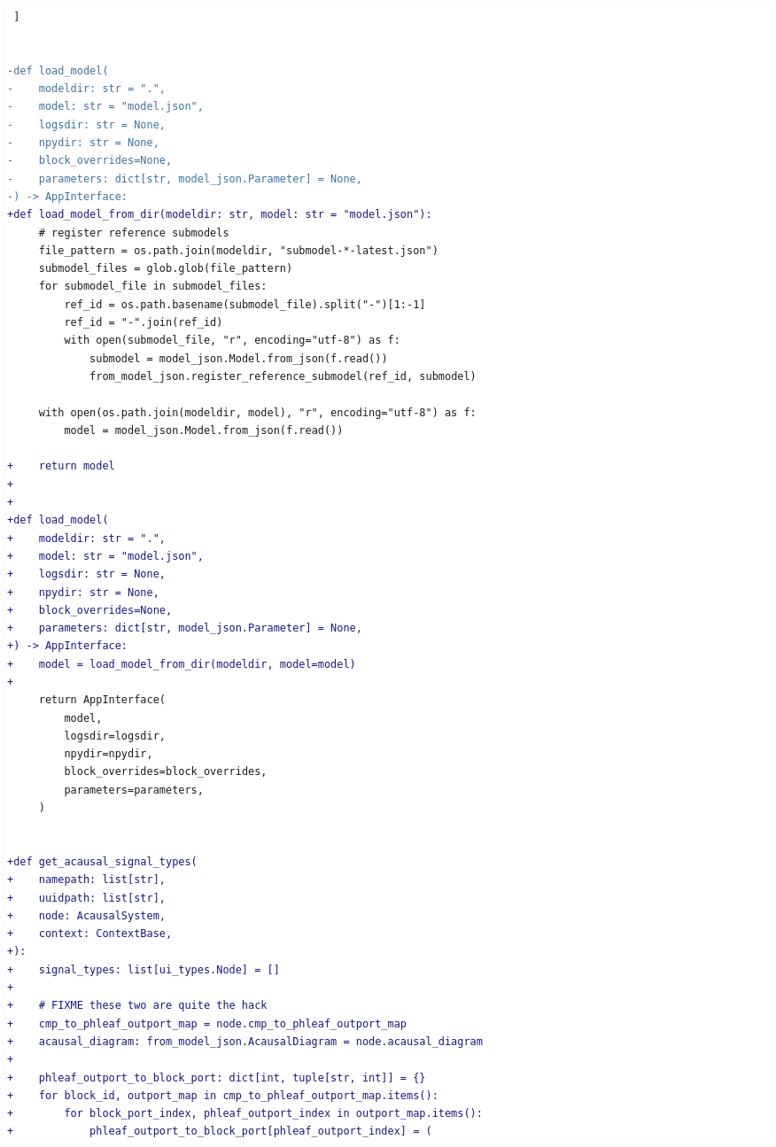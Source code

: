 ```diff
 ]
 
 
-def load_model(
-    modeldir: str = ".",
-    model: str = "model.json",
-    logsdir: str = None,
-    npydir: str = None,
-    block_overrides=None,
-    parameters: dict[str, model_json.Parameter] = None,
-) -> AppInterface:
+def load_model_from_dir(modeldir: str, model: str = "model.json"):
     # register reference submodels
     file_pattern = os.path.join(modeldir, "submodel-*-latest.json")
     submodel_files = glob.glob(file_pattern)
     for submodel_file in submodel_files:
         ref_id = os.path.basename(submodel_file).split("-")[1:-1]
         ref_id = "-".join(ref_id)
         with open(submodel_file, "r", encoding="utf-8") as f:
             submodel = model_json.Model.from_json(f.read())
             from_model_json.register_reference_submodel(ref_id, submodel)
 
     with open(os.path.join(modeldir, model), "r", encoding="utf-8") as f:
         model = model_json.Model.from_json(f.read())
 
+    return model
+
+
+def load_model(
+    modeldir: str = ".",
+    model: str = "model.json",
+    logsdir: str = None,
+    npydir: str = None,
+    block_overrides=None,
+    parameters: dict[str, model_json.Parameter] = None,
+) -> AppInterface:
+    model = load_model_from_dir(modeldir, model=model)
+
     return AppInterface(
         model,
         logsdir=logsdir,
         npydir=npydir,
         block_overrides=block_overrides,
         parameters=parameters,
     )
 
 
+def get_acausal_signal_types(
+    namepath: list[str],
+    uuidpath: list[str],
+    node: AcausalSystem,
+    context: ContextBase,
+):
+    signal_types: list[ui_types.Node] = []
+
+    # FIXME these two are quite the hack
+    cmp_to_phleaf_outport_map = node.cmp_to_phleaf_outport_map
+    acausal_diagram: from_model_json.AcausalDiagram = node.acausal_diagram
+
+    phleaf_outport_to_block_port: dict[int, tuple[str, int]] = {}
+    for block_id, outport_map in cmp_to_phleaf_outport_map.items():
+        for block_port_index, phleaf_outport_index in outport_map.items():
+            phleaf_outport_to_block_port[phleaf_outport_index] = (
```